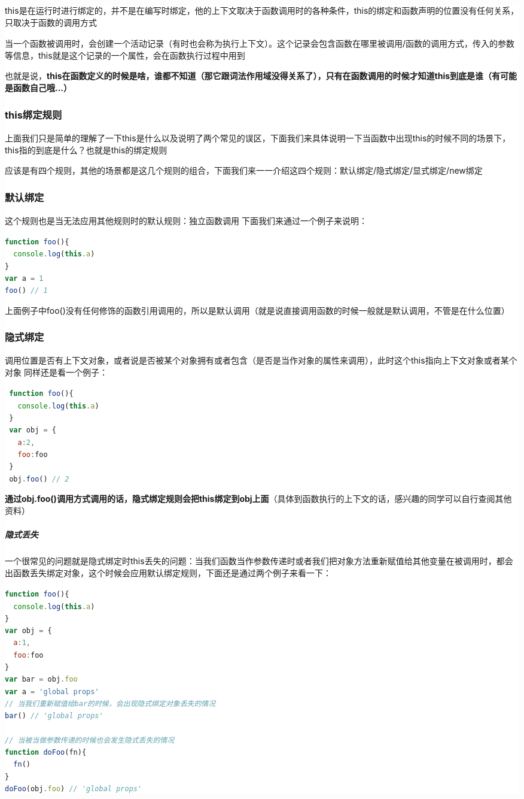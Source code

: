    this是在运行时进行绑定的，并不是在编写时绑定，他的上下文取决于函数调用时的各种条件，this的绑定和函数声明的位置没有任何关系，只取决于函数的调用方式  

   当一个函数被调用时，会创建一个活动记录（有时也会称为执行上下文）。这个记录会包含函数在哪里被调用/函数的调用方式，传入的参数等信息，this就是这个记录的一个属性，会在函数执行过程中用到

   也就是说，**this在函数定义的时候是啥，谁都不知道（那它跟词法作用域没得关系了），只有在函数调用的时候才知道this到底是谁（有可能是函数自己哦...）**




  ### this绑定规则
  上面我们只是简单的理解了一下this是什么以及说明了两个常见的误区，下面我们来具体说明一下当函数中出现this的时候不同的场景下，this指的到底是什么？也就是this的绑定规则  

  应该是有四个规则，其他的场景都是这几个规则的组合，下面我们来一一介绍这四个规则：默认绑定/隐式绑定/显式绑定/new绑定
  ### 默认绑定
  这个规则也是当无法应用其他规则时的默认规则：独立函数调用
  下面我们来通过一个例子来说明：
  ```javascript
  function foo(){
    console.log(this.a)
  }
  var a = 1
  foo() // 1
  ```
  上面例子中foo()没有任何修饰的函数引用调用的，所以是默认调用（就是说直接调用函数的时候一般就是默认调用，不管是在什么位置）

  ### 隐式绑定
  调用位置是否有上下文对象，或者说是否被某个对象拥有或者包含（是否是当作对象的属性来调用），此时这个this指向上下文对象或者某个对象
  同样还是看一个例子：
  ```javascript
   function foo(){
     console.log(this.a)
   }
   var obj = {
     a:2,
     foo:foo
   }
   obj.foo() // 2
  ```
  **通过obj.foo()调用方式调用的话，隐式绑定规则会把this绑定到obj上面**（具体到函数执行的上下文的话，感兴趣的同学可以自行查阅其他资料）
  ##### 隐式丢失
  一个很常见的问题就是隐式绑定时this丢失的问题：当我们函数当作参数传递时或者我们把对象方法重新赋值给其他变量在被调用时，都会出函数丢失绑定对象，这个时候会应用默认绑定规则，下面还是通过两个例子来看一下：
  ```javascript
  function foo(){
    console.log(this.a)
  }
  var obj = {
    a:1,
    foo:foo
  }
  var bar = obj.foo
  var a = 'global props'
  // 当我们重新赋值给bar的时候，会出现隐式绑定对象丢失的情况
  bar() // 'global props'  

  // 当被当做参数传递的时候也会发生隐式丢失的情况
  function doFoo(fn){
    fn() 
  }
  doFoo(obj.foo) // 'global props'
  ```
